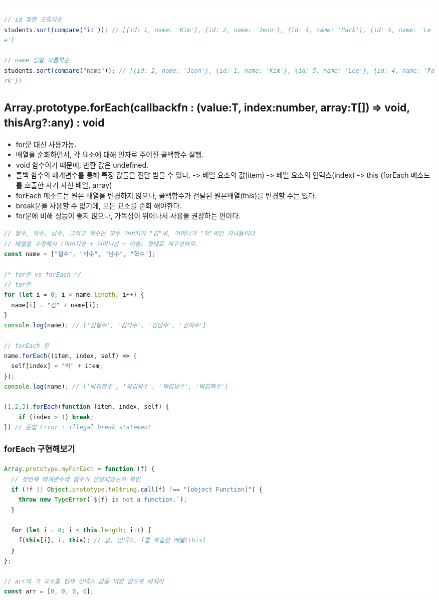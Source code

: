 ```js

// id 정렬 오름차순
students.sort(compare("id")); // [{id: 1, name: 'Kim'}, {id: 2, name: 'Jeon'}, {id: 4, name: 'Park'}, {id: 5, name: 'Lee'}

// name 정렬 오름차순
students.sort(compare("name")); // [{id: 2, name: 'Jeon'}, {id: 1, name: 'Kim'}, {id: 5, name: 'Lee'}, {id: 4, name: 'Park'}]
```

## Array.prototype.forEach(callbackfn : (value:T, index:number, array:T[]) => void, thisArg?:any) : void

- for문 대신 사용가능.
- 배열을 순회하면서, 각 요소에 대해 인자로 주어진 콜백함수 실행.
- void 함수이기 때문에, 반환 값은 undefined.
- 콜백 함수의 매개변수를 통해 특정 값들을 전달 받을 수 있다.
  -> 배열 요소의 값(item)
  -> 배열 요소의 인덱스(index)
  -> this (forEach 메소드를 호출한 자기 자신 배열, array)
- forEach 메소드는 원본 배열을 변경하지 않으나, 콜백함수가 전달된 원본배열(this)를 변경할 수는 있다.
- break문을 사용할 수 없기에, 모든 요소를 순회 해야한다.
- for문에 비해 성능이 좋지 않으나, 가독성이 뛰어나서 사용을 권장하는 편이다.

```js
// 철수, 박수, 남수, 그리고 혁수는 모두 아버지가 "김"씨, 어머니가 "박"씨인 자녀들이다
// 배열을 수정해서 (아버지성 + 어머니성 + 이름) 형태로 재구성하자.
const name = ["철수", "박수", "남수", "혁수"];

/* for문 vs forEach */
// for문
for (let i = 0; i < name.length; i++) {
  name[i] = "김" + name[i];
}
console.log(name); // ['김철수', '김박수', '김남수', '김혁수']

// forEach 문
name.forEach((item, index, self) => {
  self[index] = "박" + item;
});
console.log(name); // ['박김철수', '박김박수', '박김남수', '박김혁수']

[1,2,3].forEach(function (item, index, self) {
    if (index > 1) break;
}) // 문법 Error : Illegal break statement
```

### forEach 구현해보기

```js
Array.prototype.myForEach = function (f) {
  // 첫번째 매개변수에 함수가 전달되었는지 확인
  if (!f || Object.prototype.toString.call(f) !== "[object Function]") {
    throw new TypeError(`${f} is not a function.`);
  }

  for (let i = 0; i < this.length; i++) {
    f(this[i], i, this); // 값, 인덱스, f를 호출한 배열(this)
  }
};

// arr의 각 요소를 현재 인덱스 값을 더한 값으로 바꿔라
const arr = [0, 0, 0, 0];

```